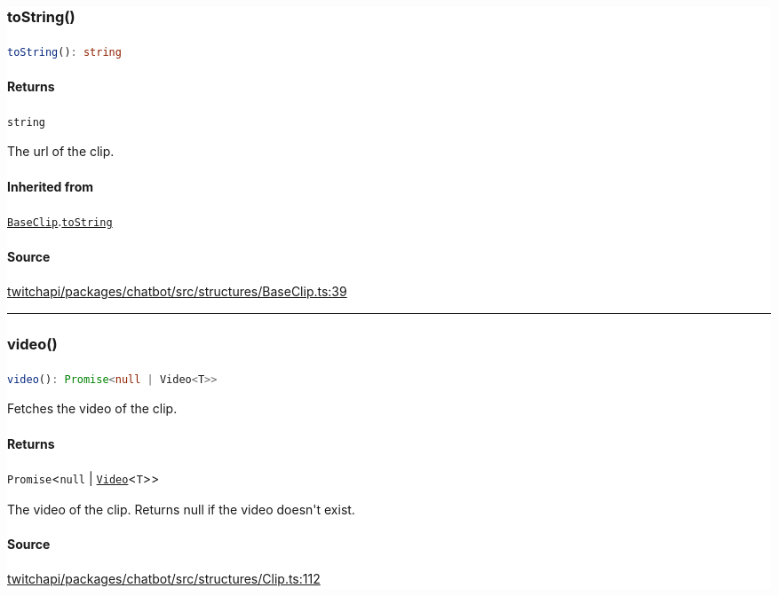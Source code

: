### toString()

```ts
toString(): string
```

#### Returns

`string`

The url of the clip.

#### Inherited from

[`BaseClip`](/api/chatbot/classes/baseclip/).[`toString`](/api/chatbot/classes/baseclip/#tostring)

#### Source

[twitchapi/packages/chatbot/src/structures/BaseClip.ts:39](https://github.com/pablornc/twitchapi//blob/f8a75ccd701e54db4c91e2b0128974da23f25d14/packages/chatbot/src/structures/BaseClip.ts#L39)

***

### video()

```ts
video(): Promise<null | Video<T>>
```

Fetches the video of the clip.

#### Returns

`Promise`\<`null` \| [`Video`](/api/chatbot/classes/video/)\<`T`\>\>

The video of the clip. Returns null if the video doesn't exist.

#### Source

[twitchapi/packages/chatbot/src/structures/Clip.ts:112](https://github.com/pablornc/twitchapi//blob/f8a75ccd701e54db4c91e2b0128974da23f25d14/packages/chatbot/src/structures/Clip.ts#L112)
